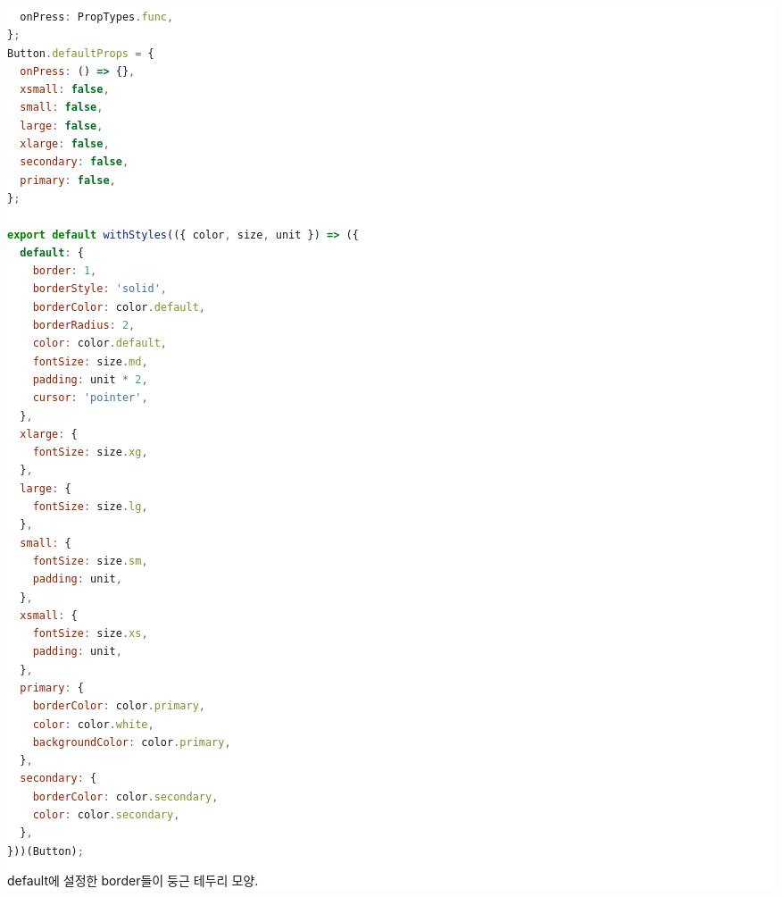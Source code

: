 ```jsx
  onPress: PropTypes.func,
};
Button.defaultProps = {
  onPress: () => {},
  xsmall: false,
  small: false,
  large: false,
  xlarge: false,
  secondary: false,
  primary: false,
};

export default withStyles(({ color, size, unit }) => ({
  default: {
    border: 1,
    borderStyle: 'solid',
    borderColor: color.default,
    borderRadius: 2,
    color: color.default,
    fontSize: size.md,
    padding: unit * 2,
    cursor: 'pointer',
  },
  xlarge: {
    fontSize: size.xg,
  },
  large: {
    fontSize: size.lg,
  },
  small: {
    fontSize: size.sm,
    padding: unit,
  },
  xsmall: {
    fontSize: size.xs,
    padding: unit,
  },
  primary: {
    borderColor: color.primary,
    color: color.white,
    backgroundColor: color.primary,
  },
  secondary: {
    borderColor: color.secondary,
    color: color.secondary,
  },
}))(Button);
```

default에 설정한 border들이 둥근 테두리 모양.
